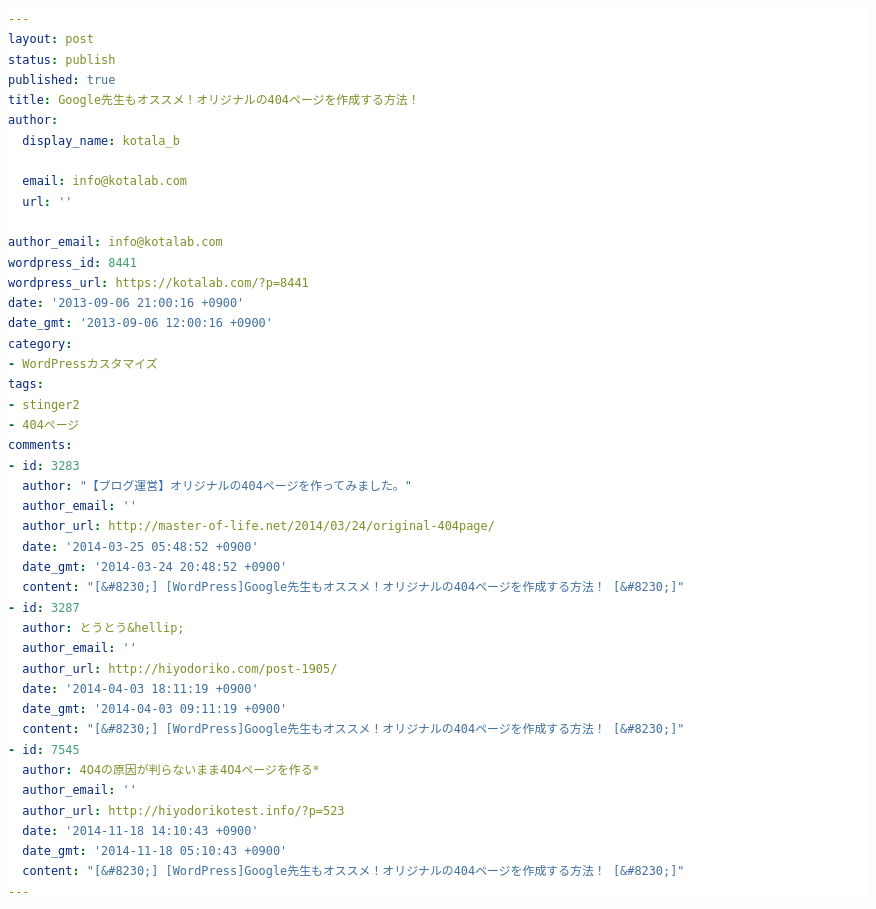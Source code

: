 ```yaml
---
layout: post
status: publish
published: true
title: Google先生もオススメ！オリジナルの404ページを作成する方法！
author:
  display_name: kotala_b

  email: info@kotalab.com
  url: ''

author_email: info@kotalab.com
wordpress_id: 8441
wordpress_url: https://kotalab.com/?p=8441
date: '2013-09-06 21:00:16 +0900'
date_gmt: '2013-09-06 12:00:16 +0900'
category:
- WordPressカスタマイズ
tags:
- stinger2
- 404ページ
comments:
- id: 3283
  author: "【ブログ運営】オリジナルの404ページを作ってみました。"
  author_email: ''
  author_url: http://master-of-life.net/2014/03/24/original-404page/
  date: '2014-03-25 05:48:52 +0900'
  date_gmt: '2014-03-24 20:48:52 +0900'
  content: "[&#8230;] [WordPress]Google先生もオススメ！オリジナルの404ページを作成する方法！ [&#8230;]"
- id: 3287
  author: とうとう&hellip;
  author_email: ''
  author_url: http://hiyodoriko.com/post-1905/
  date: '2014-04-03 18:11:19 +0900'
  date_gmt: '2014-04-03 09:11:19 +0900'
  content: "[&#8230;] [WordPress]Google先生もオススメ！オリジナルの404ページを作成する方法！ [&#8230;]"
- id: 7545
  author: 4O4の原因が判らないまま4O4ページを作る*
  author_email: ''
  author_url: http://hiyodorikotest.info/?p=523
  date: '2014-11-18 14:10:43 +0900'
  date_gmt: '2014-11-18 05:10:43 +0900'
  content: "[&#8230;] [WordPress]Google先生もオススメ！オリジナルの404ページを作成する方法！ [&#8230;]"
---
```
